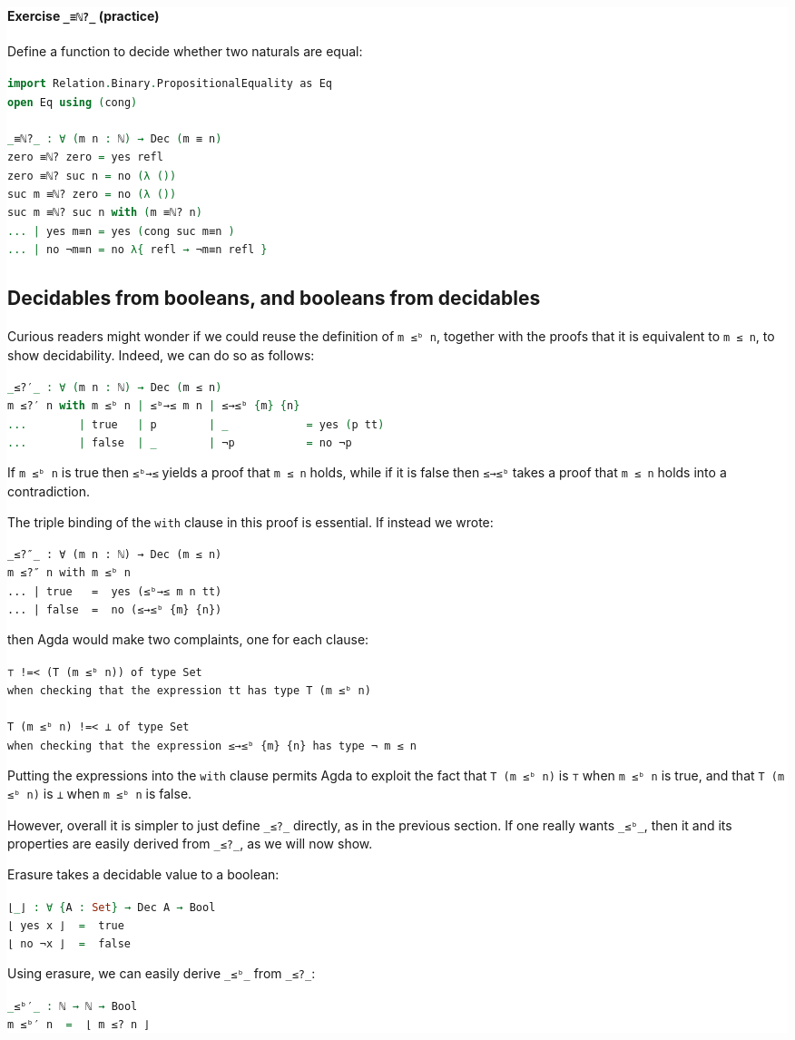 #### Exercise `_≡ℕ?_` (practice)

Define a function to decide whether two naturals are equal:
```agda
import Relation.Binary.PropositionalEquality as Eq
open Eq using (cong)

_≡ℕ?_ : ∀ (m n : ℕ) → Dec (m ≡ n)
zero ≡ℕ? zero = yes refl
zero ≡ℕ? suc n = no (λ ())
suc m ≡ℕ? zero = no (λ ())
suc m ≡ℕ? suc n with (m ≡ℕ? n)
... | yes m≡n = yes (cong suc m≡n )
... | no ¬m≡n = no λ{ refl → ¬m≡n refl }
```


## Decidables from booleans, and booleans from decidables

Curious readers might wonder if we could reuse the definition of
`m ≤ᵇ n`, together with the proofs that it is equivalent to `m ≤ n`, to show
decidability.  Indeed, we can do so as follows:
```agda
_≤?′_ : ∀ (m n : ℕ) → Dec (m ≤ n)
m ≤?′ n with m ≤ᵇ n | ≤ᵇ→≤ m n | ≤→≤ᵇ {m} {n}
...        | true   | p        | _            = yes (p tt)
...        | false  | _        | ¬p           = no ¬p
```
If `m ≤ᵇ n` is true then `≤ᵇ→≤` yields a proof that `m ≤ n` holds,
while if it is false then `≤→≤ᵇ` takes a proof that `m ≤ n` holds into a contradiction.

The triple binding of the `with` clause in this proof is essential.
If instead we wrote:

    _≤?″_ : ∀ (m n : ℕ) → Dec (m ≤ n)
    m ≤?″ n with m ≤ᵇ n
    ... | true   =  yes (≤ᵇ→≤ m n tt)
    ... | false  =  no (≤→≤ᵇ {m} {n})

then Agda would make two complaints, one for each clause:

    ⊤ !=< (T (m ≤ᵇ n)) of type Set
    when checking that the expression tt has type T (m ≤ᵇ n)

    T (m ≤ᵇ n) !=< ⊥ of type Set
    when checking that the expression ≤→≤ᵇ {m} {n} has type ¬ m ≤ n

Putting the expressions into the `with` clause permits Agda to exploit
the fact that `T (m ≤ᵇ n)` is `⊤` when `m ≤ᵇ n` is true, and that
`T (m ≤ᵇ n)` is `⊥` when `m ≤ᵇ n` is false.

However, overall it is simpler to just define `_≤?_` directly, as in the previous
section.  If one really wants `_≤ᵇ_`, then it and its properties are easily derived
from `_≤?_`, as we will now show.

Erasure takes a decidable value to a boolean:
```agda
⌊_⌋ : ∀ {A : Set} → Dec A → Bool
⌊ yes x ⌋  =  true
⌊ no ¬x ⌋  =  false
```
Using erasure, we can easily derive `_≤ᵇ_` from `_≤?_`:
```agda
_≤ᵇ′_ : ℕ → ℕ → Bool
m ≤ᵇ′ n  =  ⌊ m ≤? n ⌋
```
